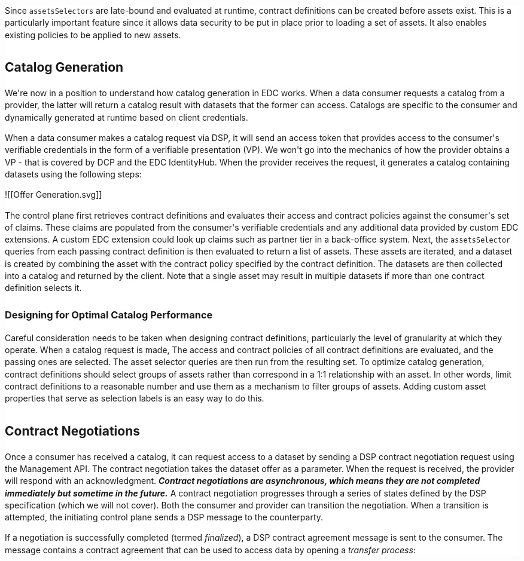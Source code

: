 Since `assetsSelectors` are late-bound and evaluated at runtime, contract definitions can be created before assets exist. This is a particularly important feature since it allows data security to be put in place prior to loading a set of assets. It also enables existing policies to be applied to new assets. 

## Catalog Generation

We're now in a position to understand how catalog generation in EDC works. When a data consumer requests a catalog from a provider, the latter will return a catalog result with datasets that the former can access. Catalogs are specific to the consumer and dynamically generated at runtime based on client credentials.

When a data consumer makes a catalog request via DSP, it will send an access token that provides access to the consumer's verifiable credentials in the form of a verifiable presentation (VP). We won't go into the mechanics of how the provider obtains a VP - that is covered by DCP and the EDC IdentityHub. When the provider receives the request, it generates a catalog containing datasets using the following steps:

![[Offer Generation.svg]]

The control plane first retrieves contract definitions and evaluates their access and contract policies against the consumer's set of claims. These claims are populated from the consumer's verifiable credentials and any additional data provided by custom EDC extensions. A custom EDC extension could look up claims such as partner tier in a back-office system. Next, the `assetsSelector` queries from each passing contract definition is then evaluated to return a list of assets. These assets are iterated, and a dataset is created by combining the asset with the contract policy specified by the contract definition. The datasets are then collected into a catalog and returned by the client. Note that a single asset may result in multiple datasets if more than one contract definition selects it. 

### Designing for Optimal Catalog Performance

Careful consideration needs to be taken when designing contract definitions, particularly the level of granularity at which they operate. When a catalog request is made, The access and contract policies of all contract definitions are evaluated, and the passing ones are selected. The asset selector queries are then run from the resulting set. To optimize catalog generation, contract definitions should select groups of assets rather than correspond in a 1:1 relationship with an asset. In other words, limit contract definitions to a reasonable number and use them as a mechanism to filter groups of assets. Adding custom asset properties that serve as selection labels is an easy way to do this.       
## Contract Negotiations

Once a consumer has received a catalog, it can request access to a dataset by sending a DSP contract negotiation request using the Management API. The contract negotiation takes the dataset offer as a parameter. When the request is received, the provider will respond with an acknowledgment. ***Contract negotiations are asynchronous, which means they are not completed immediately but sometime in the future.***  A contract negotiation progresses through a series of states defined by the DSP specification (which we will not cover). Both the consumer and provider can transition the negotiation. When a transition is attempted, the initiating control plane sends a DSP message to the counterparty. 

If a negotiation is successfully completed (termed *finalized*), a DSP contract agreement message is sent to the consumer. The message contains a contract agreement that can be used to access data by opening a *transfer process*:
